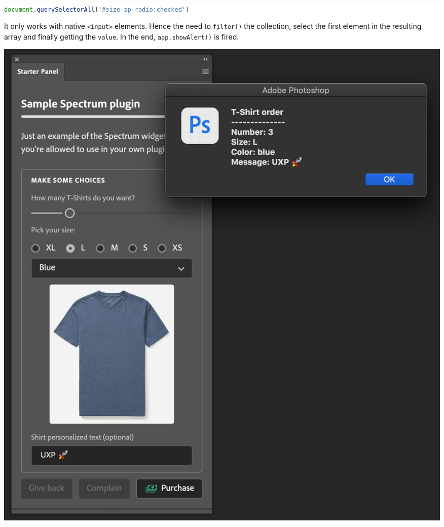 ```js
document.querySelectorAll('#size sp-radio:checked')
```

It only works with native `<input>` elements. Hence the need to `filter()` the collection, select the first element in the resulting array and finally getting the `value`. In the end, `app.showAlert()` is fired.

![](/wp-content/uploads/2021/02/popup.jpg)
